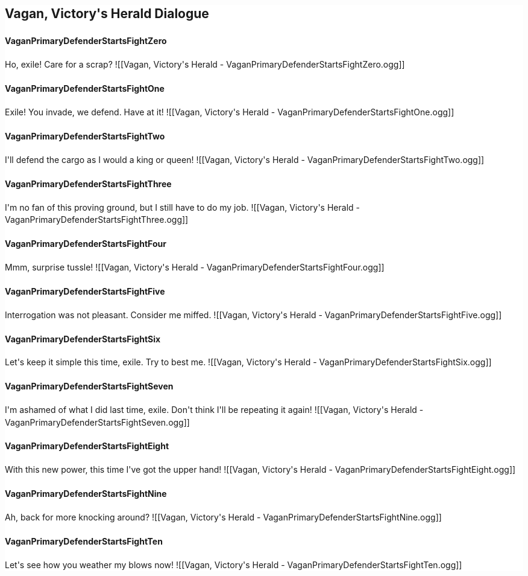 ## Vagan, Victory's Herald Dialogue
#### VaganPrimaryDefenderStartsFightZero
Ho, exile! Care for a scrap?
![[Vagan, Victory's Herald - VaganPrimaryDefenderStartsFightZero.ogg]]

#### VaganPrimaryDefenderStartsFightOne
Exile! You invade, we defend. Have at it!
![[Vagan, Victory's Herald - VaganPrimaryDefenderStartsFightOne.ogg]]

#### VaganPrimaryDefenderStartsFightTwo
I'll defend the cargo as I would a king or queen!
![[Vagan, Victory's Herald - VaganPrimaryDefenderStartsFightTwo.ogg]]

#### VaganPrimaryDefenderStartsFightThree
I'm no fan of this proving ground, but I still have to do my job.
![[Vagan, Victory's Herald - VaganPrimaryDefenderStartsFightThree.ogg]]

#### VaganPrimaryDefenderStartsFightFour
Mmm, surprise tussle!
![[Vagan, Victory's Herald - VaganPrimaryDefenderStartsFightFour.ogg]]

#### VaganPrimaryDefenderStartsFightFive
Interrogation was not pleasant. Consider me miffed.
![[Vagan, Victory's Herald - VaganPrimaryDefenderStartsFightFive.ogg]]

#### VaganPrimaryDefenderStartsFightSix
Let's keep it simple this time, exile. Try to best me.
![[Vagan, Victory's Herald - VaganPrimaryDefenderStartsFightSix.ogg]]

#### VaganPrimaryDefenderStartsFightSeven
I'm ashamed of what I did last time, exile. Don't think I'll be repeating it again!
![[Vagan, Victory's Herald - VaganPrimaryDefenderStartsFightSeven.ogg]]

#### VaganPrimaryDefenderStartsFightEight
With this new power, this time I've got the upper hand!
![[Vagan, Victory's Herald - VaganPrimaryDefenderStartsFightEight.ogg]]

#### VaganPrimaryDefenderStartsFightNine
Ah, back for more knocking around?
![[Vagan, Victory's Herald - VaganPrimaryDefenderStartsFightNine.ogg]]

#### VaganPrimaryDefenderStartsFightTen
Let's see how you weather my blows now!
![[Vagan, Victory's Herald - VaganPrimaryDefenderStartsFightTen.ogg]]
